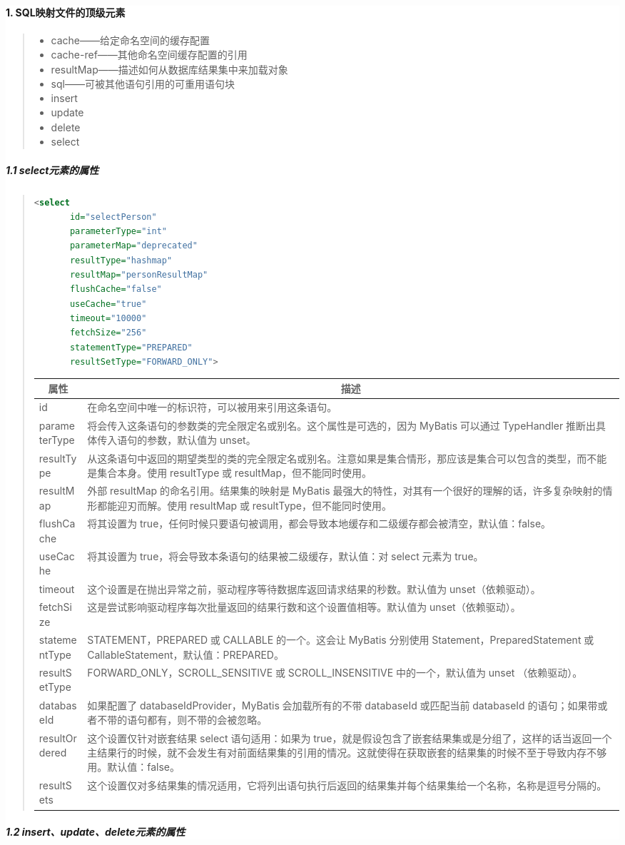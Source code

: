 #### 1. SQL映射文件的顶级元素

>- cache——给定命名空间的缓存配置
>- cache-ref——其他命名空间缓存配置的引用
>- resultMap——描述如何从数据库结果集中来加载对象
>- sql——可被其他语句引用的可重用语句块
>- insert
>- update
>- delete
>- select

##### 1.1 select元素的属性

>```xml
><select
>        id="selectPerson"
>        parameterType="int"
>        parameterMap="deprecated"
>        resultType="hashmap"
>        resultMap="personResultMap"
>        flushCache="false"
>        useCache="true"
>        timeout="10000"
>        fetchSize="256"
>        statementType="PREPARED"
>        resultSetType="FORWARD_ONLY">
>```
>
>| 属性          | 描述                                                         |
>| ------------- | ------------------------------------------------------------ |
>| id            | 在命名空间中唯一的标识符，可以被用来引用这条语句。           |
>| parameterType | 将会传入这条语句的参数类的完全限定名或别名。这个属性是可选的，因为 MyBatis 可以通过 TypeHandler 推断出具体传入语句的参数，默认值为 unset。 |
>| resultType    | 从这条语句中返回的期望类型的类的完全限定名或别名。注意如果是集合情形，那应该是集合可以包含的类型，而不能是集合本身。使用 resultType 或 resultMap，但不能同时使用。 |
>| resultMap     | 外部 resultMap 的命名引用。结果集的映射是 MyBatis 最强大的特性，对其有一个很好的理解的话，许多复杂映射的情形都能迎刃而解。使用 resultMap 或 resultType，但不能同时使用。 |
>| flushCache    | 将其设置为 true，任何时候只要语句被调用，都会导致本地缓存和二级缓存都会被清空，默认值：false。 |
>| useCache      | 将其设置为 true，将会导致本条语句的结果被二级缓存，默认值：对 select 元素为 true。 |
>| timeout       | 这个设置是在抛出异常之前，驱动程序等待数据库返回请求结果的秒数。默认值为 unset（依赖驱动）。 |
>| fetchSize     | 这是尝试影响驱动程序每次批量返回的结果行数和这个设置值相等。默认值为 unset（依赖驱动）。 |
>| statementType | STATEMENT，PREPARED 或 CALLABLE 的一个。这会让 MyBatis 分别使用 Statement，PreparedStatement 或 CallableStatement，默认值：PREPARED。 |
>| resultSetType | FORWARD_ONLY，SCROLL_SENSITIVE 或 SCROLL_INSENSITIVE 中的一个，默认值为 unset （依赖驱动）。 |
>| databaseId    | 如果配置了 databaseIdProvider，MyBatis 会加载所有的不带 databaseId 或匹配当前 databaseId 的语句；如果带或者不带的语句都有，则不带的会被忽略。 |
>| resultOrdered | 这个设置仅针对嵌套结果 select 语句适用：如果为 true，就是假设包含了嵌套结果集或是分组了，这样的话当返回一个主结果行的时候，就不会发生有对前面结果集的引用的情况。这就使得在获取嵌套的结果集的时候不至于导致内存不够用。默认值：false。 |
>| resultSets    | 这个设置仅对多结果集的情况适用，它将列出语句执行后返回的结果集并每个结果集给一个名称，名称是逗号分隔的。 |

##### 1.2 insert、update、delete元素的属性
